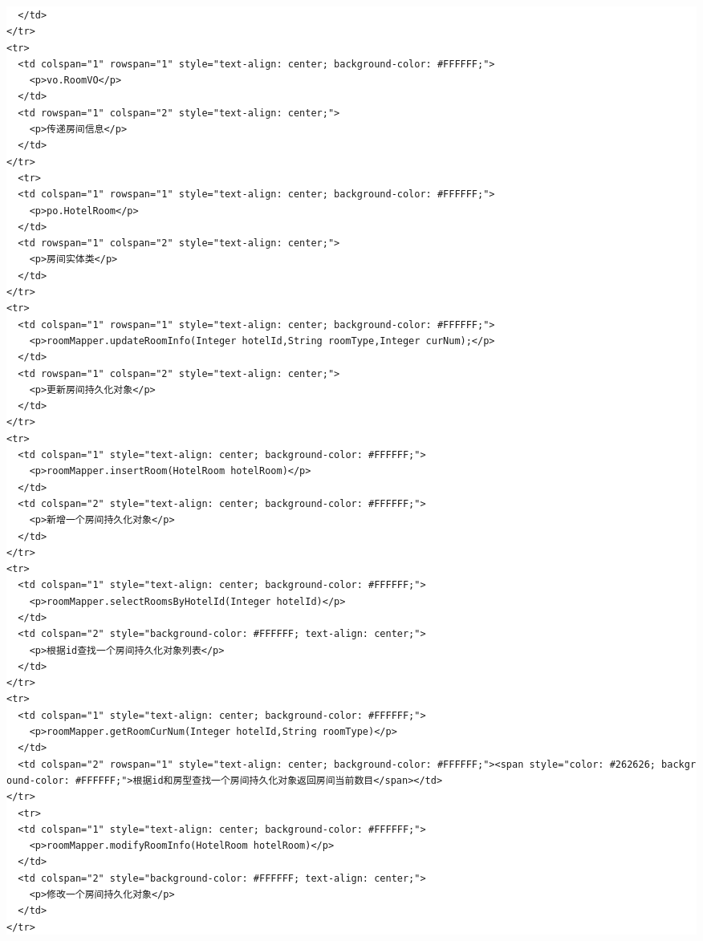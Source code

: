      </td>
    </tr>
    <tr>
      <td colspan="1" rowspan="1" style="text-align: center; background-color: #FFFFFF;">
        <p>vo.RoomVO</p>
      </td>
      <td rowspan="1" colspan="2" style="text-align: center;">
        <p>传递房间信息</p>
      </td>
    </tr>
      <tr>
      <td colspan="1" rowspan="1" style="text-align: center; background-color: #FFFFFF;">
        <p>po.HotelRoom</p>
      </td>
      <td rowspan="1" colspan="2" style="text-align: center;">
        <p>房间实体类</p>
      </td>
    </tr>
    <tr>
      <td colspan="1" rowspan="1" style="text-align: center; background-color: #FFFFFF;">
        <p>roomMapper.updateRoomInfo(Integer hotelId,String roomType,Integer curNum);</p>
      </td>
      <td rowspan="1" colspan="2" style="text-align: center;">
        <p>更新房间持久化对象</p>
      </td>
    </tr>
    <tr>
      <td colspan="1" style="text-align: center; background-color: #FFFFFF;">
        <p>roomMapper.insertRoom(HotelRoom hotelRoom)</p>
      </td>
      <td colspan="2" style="text-align: center; background-color: #FFFFFF;">
        <p>新增一个房间持久化对象</p>
      </td>
    </tr>
    <tr>
      <td colspan="1" style="text-align: center; background-color: #FFFFFF;">
        <p>roomMapper.selectRoomsByHotelId(Integer hotelId)</p>
      </td>
      <td colspan="2" style="background-color: #FFFFFF; text-align: center;">
        <p>根据id查找一个房间持久化对象列表</p>
      </td>
    </tr>
    <tr>
      <td colspan="1" style="text-align: center; background-color: #FFFFFF;">
        <p>roomMapper.getRoomCurNum(Integer hotelId,String roomType)</p>
      </td>
      <td colspan="2" rowspan="1" style="text-align: center; background-color: #FFFFFF;"><span style="color: #262626; background-color: #FFFFFF;">根据id和房型查找一个房间持久化对象返回房间当前数目</span></td>
    </tr>
      <tr>
      <td colspan="1" style="text-align: center; background-color: #FFFFFF;">
        <p>roomMapper.modifyRoomInfo(HotelRoom hotelRoom)</p>
      </td>
      <td colspan="2" style="background-color: #FFFFFF; text-align: center;">
        <p>修改一个房间持久化对象</p>
      </td>
    </tr>
  </tbody>
</table>
